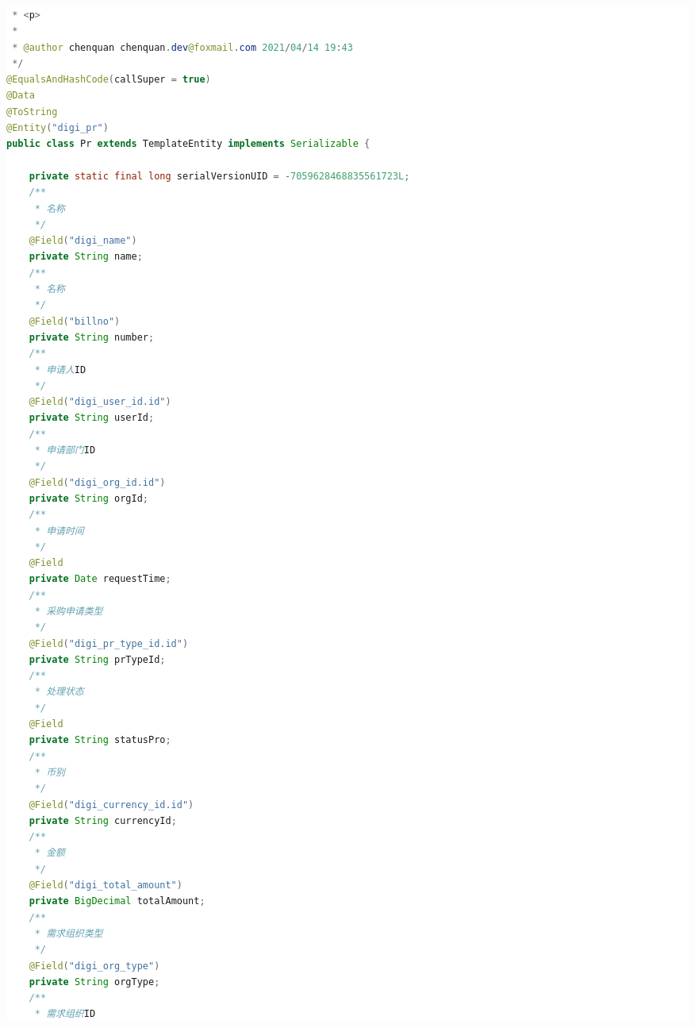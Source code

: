 ```java
 * <p>
 *
 * @author chenquan chenquan.dev@foxmail.com 2021/04/14 19:43
 */
@EqualsAndHashCode(callSuper = true)
@Data
@ToString
@Entity("digi_pr")
public class Pr extends TemplateEntity implements Serializable {

    private static final long serialVersionUID = -7059628468835561723L;
    /**
     * 名称
     */
    @Field("digi_name")
    private String name;
    /**
     * 名称
     */
    @Field("billno")
    private String number;
    /**
     * 申请人ID
     */
    @Field("digi_user_id.id")
    private String userId;
    /**
     * 申请部门ID
     */
    @Field("digi_org_id.id")
    private String orgId;
    /**
     * 申请时间
     */
    @Field
    private Date requestTime;
    /**
     * 采购申请类型
     */
    @Field("digi_pr_type_id.id")
    private String prTypeId;
    /**
     * 处理状态
     */
    @Field
    private String statusPro;
    /**
     * 币别
     */
    @Field("digi_currency_id.id")
    private String currencyId;
    /**
     * 金额
     */
    @Field("digi_total_amount")
    private BigDecimal totalAmount;
    /**
     * 需求组织类型
     */
    @Field("digi_org_type")
    private String orgType;
    /**
     * 需求组织ID
```